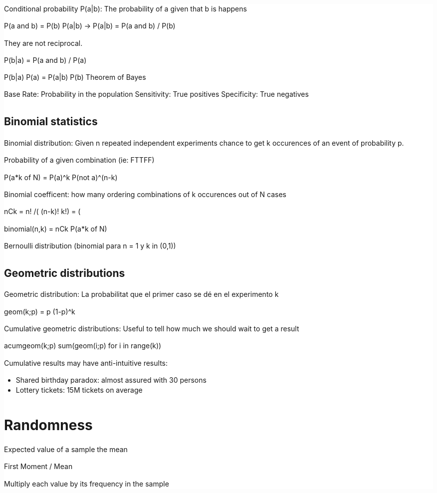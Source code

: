 Conditional probability P(a|b): The probability of a given that b is happens

P(a and b) = P(b) P(a|b) -> P(a|b) = P(a and b) / P(b)

They are not reciprocal.

P(b|a) = P(a and b) / P(a)

P(b|a) P(a) = P(a|b) P(b) Theorem of Bayes

Base Rate: Probability in the population
Sensitivity: True positives
Specificity: True negatives

## Binomial statistics

Binomial distribution:
Given n repeated independent experiments
chance to get k occurences of an event of probability p.

Probability of a given combination (ie: FTTFF)

P(a*k of N) = P(a)^k P(not a)^(n-k)

Binomial coefficent:
how many ordering combinations of k occurences out of N cases

nCk = n! /( (n-k)! k!) = (

binomial(n,k) = nCk P(a*k of N)


Bernoulli distribution (binomial para n = 1 y k in (0,1))




## Geometric distributions

Geometric distribution: La probabilitat que el primer caso se dé en el experimento k

geom(k;p) = p (1-p)^k


Cumulative geometric distributions: Useful to tell how much we should wait to get a result

acumgeom(k;p) sum(geom(i;p) for i in range(k))

Cumulative results may have anti-intuitive results:

- Shared birthday paradox: almost assured with 30 persons
- Lottery tickets: 15M tickets on average


# Randomness

Expected value of a sample the mean

First Moment / Mean

Multiply each value by its frequency in the sample
